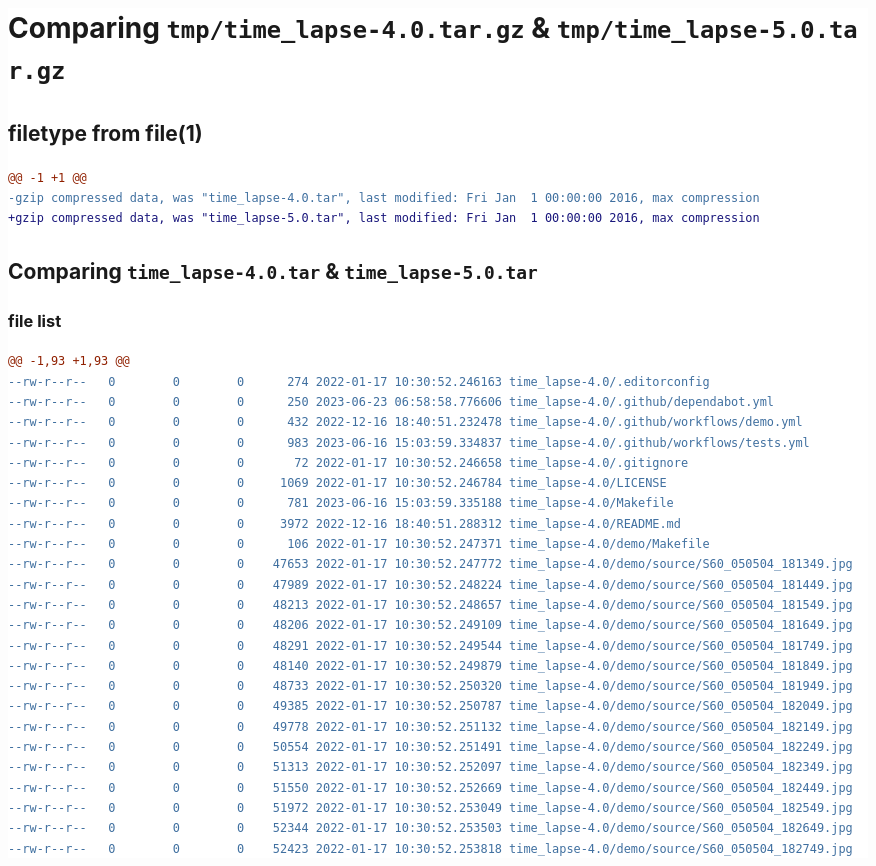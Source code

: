 # Comparing `tmp/time_lapse-4.0.tar.gz` & `tmp/time_lapse-5.0.tar.gz`

## filetype from file(1)

```diff
@@ -1 +1 @@
-gzip compressed data, was "time_lapse-4.0.tar", last modified: Fri Jan  1 00:00:00 2016, max compression
+gzip compressed data, was "time_lapse-5.0.tar", last modified: Fri Jan  1 00:00:00 2016, max compression
```

## Comparing `time_lapse-4.0.tar` & `time_lapse-5.0.tar`

### file list

```diff
@@ -1,93 +1,93 @@
--rw-r--r--   0        0        0      274 2022-01-17 10:30:52.246163 time_lapse-4.0/.editorconfig
--rw-r--r--   0        0        0      250 2023-06-23 06:58:58.776606 time_lapse-4.0/.github/dependabot.yml
--rw-r--r--   0        0        0      432 2022-12-16 18:40:51.232478 time_lapse-4.0/.github/workflows/demo.yml
--rw-r--r--   0        0        0      983 2023-06-16 15:03:59.334837 time_lapse-4.0/.github/workflows/tests.yml
--rw-r--r--   0        0        0       72 2022-01-17 10:30:52.246658 time_lapse-4.0/.gitignore
--rw-r--r--   0        0        0     1069 2022-01-17 10:30:52.246784 time_lapse-4.0/LICENSE
--rw-r--r--   0        0        0      781 2023-06-16 15:03:59.335188 time_lapse-4.0/Makefile
--rw-r--r--   0        0        0     3972 2022-12-16 18:40:51.288312 time_lapse-4.0/README.md
--rw-r--r--   0        0        0      106 2022-01-17 10:30:52.247371 time_lapse-4.0/demo/Makefile
--rw-r--r--   0        0        0    47653 2022-01-17 10:30:52.247772 time_lapse-4.0/demo/source/S60_050504_181349.jpg
--rw-r--r--   0        0        0    47989 2022-01-17 10:30:52.248224 time_lapse-4.0/demo/source/S60_050504_181449.jpg
--rw-r--r--   0        0        0    48213 2022-01-17 10:30:52.248657 time_lapse-4.0/demo/source/S60_050504_181549.jpg
--rw-r--r--   0        0        0    48206 2022-01-17 10:30:52.249109 time_lapse-4.0/demo/source/S60_050504_181649.jpg
--rw-r--r--   0        0        0    48291 2022-01-17 10:30:52.249544 time_lapse-4.0/demo/source/S60_050504_181749.jpg
--rw-r--r--   0        0        0    48140 2022-01-17 10:30:52.249879 time_lapse-4.0/demo/source/S60_050504_181849.jpg
--rw-r--r--   0        0        0    48733 2022-01-17 10:30:52.250320 time_lapse-4.0/demo/source/S60_050504_181949.jpg
--rw-r--r--   0        0        0    49385 2022-01-17 10:30:52.250787 time_lapse-4.0/demo/source/S60_050504_182049.jpg
--rw-r--r--   0        0        0    49778 2022-01-17 10:30:52.251132 time_lapse-4.0/demo/source/S60_050504_182149.jpg
--rw-r--r--   0        0        0    50554 2022-01-17 10:30:52.251491 time_lapse-4.0/demo/source/S60_050504_182249.jpg
--rw-r--r--   0        0        0    51313 2022-01-17 10:30:52.252097 time_lapse-4.0/demo/source/S60_050504_182349.jpg
--rw-r--r--   0        0        0    51550 2022-01-17 10:30:52.252669 time_lapse-4.0/demo/source/S60_050504_182449.jpg
--rw-r--r--   0        0        0    51972 2022-01-17 10:30:52.253049 time_lapse-4.0/demo/source/S60_050504_182549.jpg
--rw-r--r--   0        0        0    52344 2022-01-17 10:30:52.253503 time_lapse-4.0/demo/source/S60_050504_182649.jpg
--rw-r--r--   0        0        0    52423 2022-01-17 10:30:52.253818 time_lapse-4.0/demo/source/S60_050504_182749.jpg
```